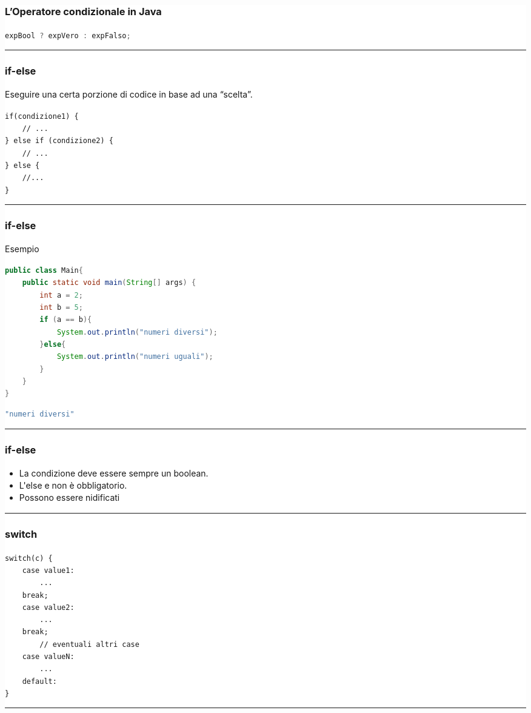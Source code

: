 ### L’Operatore condizionale in Java
```java
expBool ? expVero : expFalso;
```
___

### if-else
Eseguire una certa porzione di codice in base ad una “scelta”.
```
if(condizione1) {
    // ...
} else if (condizione2) {
    // ...
} else {
    //...
}
```
___
### if-else
Esempio
```java
public class Main{
	public static void main(String[] args) {
        int a = 2;
        int b = 5;
	    if (a == b){
            System.out.println("numeri diversi");
        }else{
            System.out.println("numeri uguali");
        }
    }
}
```
```sh
"numeri diversi"
```
___
### if-else
- La condizione deve essere sempre un boolean.
- L'else e non è obbligatorio.
- Possono essere nidificati
___

### switch
```
switch(c) {
    case value1:
        ...
    break;
    case value2:
        ...
    break;
        // eventuali altri case
    case valueN:
        ...
    default:
}
```
___
